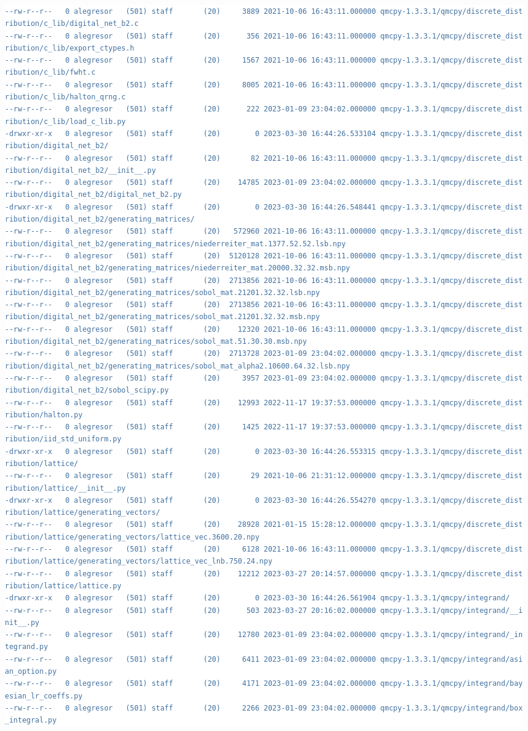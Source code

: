 ```diff
--rw-r--r--   0 alegresor   (501) staff       (20)     3889 2021-10-06 16:43:11.000000 qmcpy-1.3.3.1/qmcpy/discrete_distribution/c_lib/digital_net_b2.c
--rw-r--r--   0 alegresor   (501) staff       (20)      356 2021-10-06 16:43:11.000000 qmcpy-1.3.3.1/qmcpy/discrete_distribution/c_lib/export_ctypes.h
--rw-r--r--   0 alegresor   (501) staff       (20)     1567 2021-10-06 16:43:11.000000 qmcpy-1.3.3.1/qmcpy/discrete_distribution/c_lib/fwht.c
--rw-r--r--   0 alegresor   (501) staff       (20)     8005 2021-10-06 16:43:11.000000 qmcpy-1.3.3.1/qmcpy/discrete_distribution/c_lib/halton_qrng.c
--rw-r--r--   0 alegresor   (501) staff       (20)      222 2023-01-09 23:04:02.000000 qmcpy-1.3.3.1/qmcpy/discrete_distribution/c_lib/load_c_lib.py
-drwxr-xr-x   0 alegresor   (501) staff       (20)        0 2023-03-30 16:44:26.533104 qmcpy-1.3.3.1/qmcpy/discrete_distribution/digital_net_b2/
--rw-r--r--   0 alegresor   (501) staff       (20)       82 2021-10-06 16:43:11.000000 qmcpy-1.3.3.1/qmcpy/discrete_distribution/digital_net_b2/__init__.py
--rw-r--r--   0 alegresor   (501) staff       (20)    14785 2023-01-09 23:04:02.000000 qmcpy-1.3.3.1/qmcpy/discrete_distribution/digital_net_b2/digital_net_b2.py
-drwxr-xr-x   0 alegresor   (501) staff       (20)        0 2023-03-30 16:44:26.548441 qmcpy-1.3.3.1/qmcpy/discrete_distribution/digital_net_b2/generating_matrices/
--rw-r--r--   0 alegresor   (501) staff       (20)   572960 2021-10-06 16:43:11.000000 qmcpy-1.3.3.1/qmcpy/discrete_distribution/digital_net_b2/generating_matrices/niederreiter_mat.1377.52.52.lsb.npy
--rw-r--r--   0 alegresor   (501) staff       (20)  5120128 2021-10-06 16:43:11.000000 qmcpy-1.3.3.1/qmcpy/discrete_distribution/digital_net_b2/generating_matrices/niederreiter_mat.20000.32.32.msb.npy
--rw-r--r--   0 alegresor   (501) staff       (20)  2713856 2021-10-06 16:43:11.000000 qmcpy-1.3.3.1/qmcpy/discrete_distribution/digital_net_b2/generating_matrices/sobol_mat.21201.32.32.lsb.npy
--rw-r--r--   0 alegresor   (501) staff       (20)  2713856 2021-10-06 16:43:11.000000 qmcpy-1.3.3.1/qmcpy/discrete_distribution/digital_net_b2/generating_matrices/sobol_mat.21201.32.32.msb.npy
--rw-r--r--   0 alegresor   (501) staff       (20)    12320 2021-10-06 16:43:11.000000 qmcpy-1.3.3.1/qmcpy/discrete_distribution/digital_net_b2/generating_matrices/sobol_mat.51.30.30.msb.npy
--rw-r--r--   0 alegresor   (501) staff       (20)  2713728 2023-01-09 23:04:02.000000 qmcpy-1.3.3.1/qmcpy/discrete_distribution/digital_net_b2/generating_matrices/sobol_mat_alpha2.10600.64.32.lsb.npy
--rw-r--r--   0 alegresor   (501) staff       (20)     3957 2023-01-09 23:04:02.000000 qmcpy-1.3.3.1/qmcpy/discrete_distribution/digital_net_b2/sobol_scipy.py
--rw-r--r--   0 alegresor   (501) staff       (20)    12993 2022-11-17 19:37:53.000000 qmcpy-1.3.3.1/qmcpy/discrete_distribution/halton.py
--rw-r--r--   0 alegresor   (501) staff       (20)     1425 2022-11-17 19:37:53.000000 qmcpy-1.3.3.1/qmcpy/discrete_distribution/iid_std_uniform.py
-drwxr-xr-x   0 alegresor   (501) staff       (20)        0 2023-03-30 16:44:26.553315 qmcpy-1.3.3.1/qmcpy/discrete_distribution/lattice/
--rw-r--r--   0 alegresor   (501) staff       (20)       29 2021-10-06 21:31:12.000000 qmcpy-1.3.3.1/qmcpy/discrete_distribution/lattice/__init__.py
-drwxr-xr-x   0 alegresor   (501) staff       (20)        0 2023-03-30 16:44:26.554270 qmcpy-1.3.3.1/qmcpy/discrete_distribution/lattice/generating_vectors/
--rw-r--r--   0 alegresor   (501) staff       (20)    28928 2021-01-15 15:28:12.000000 qmcpy-1.3.3.1/qmcpy/discrete_distribution/lattice/generating_vectors/lattice_vec.3600.20.npy
--rw-r--r--   0 alegresor   (501) staff       (20)     6128 2021-10-06 16:43:11.000000 qmcpy-1.3.3.1/qmcpy/discrete_distribution/lattice/generating_vectors/lattice_vec_lnb.750.24.npy
--rw-r--r--   0 alegresor   (501) staff       (20)    12212 2023-03-27 20:14:57.000000 qmcpy-1.3.3.1/qmcpy/discrete_distribution/lattice/lattice.py
-drwxr-xr-x   0 alegresor   (501) staff       (20)        0 2023-03-30 16:44:26.561904 qmcpy-1.3.3.1/qmcpy/integrand/
--rw-r--r--   0 alegresor   (501) staff       (20)      503 2023-03-27 20:16:02.000000 qmcpy-1.3.3.1/qmcpy/integrand/__init__.py
--rw-r--r--   0 alegresor   (501) staff       (20)    12780 2023-01-09 23:04:02.000000 qmcpy-1.3.3.1/qmcpy/integrand/_integrand.py
--rw-r--r--   0 alegresor   (501) staff       (20)     6411 2023-01-09 23:04:02.000000 qmcpy-1.3.3.1/qmcpy/integrand/asian_option.py
--rw-r--r--   0 alegresor   (501) staff       (20)     4171 2023-01-09 23:04:02.000000 qmcpy-1.3.3.1/qmcpy/integrand/bayesian_lr_coeffs.py
--rw-r--r--   0 alegresor   (501) staff       (20)     2266 2023-01-09 23:04:02.000000 qmcpy-1.3.3.1/qmcpy/integrand/box_integral.py
```